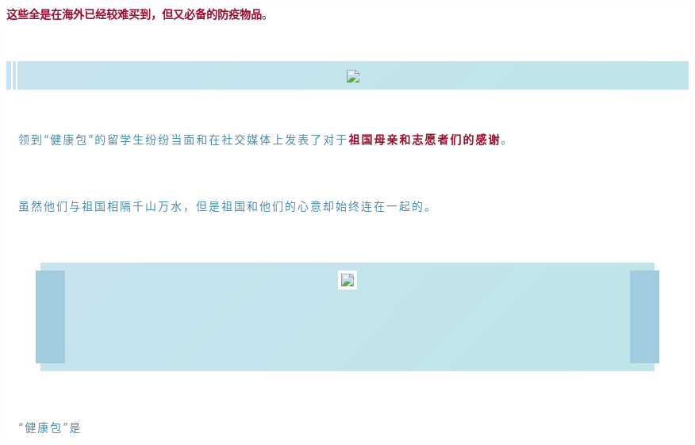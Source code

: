 <strong style="box-sizing: border-box;"><span style="color: rgb(159, 10, 47);box-sizing: border-box;">这些全是在海外已经较难买到，但又必备的防疫物品</span></strong>。<br style="box-sizing: border-box;"></p><p style="white-space: normal;box-sizing: border-box;"><br style="box-sizing: border-box;"></p></section></section><section style="margin: 10px 0%;box-sizing: border-box;" powered-by="xiumi.us"><section style="display: inline-block;width: 100%;vertical-align: top;border-width: 0px;padding-left: 6px;height: auto;background-image: linear-gradient(135deg, rgb(199, 227, 239) 0%, rgb(190, 230, 232) 100%);box-sizing: border-box;"><section style="display: inline-block;width: 100%;vertical-align: top;border-left: 2px solid rgb(255, 255, 255);border-bottom-left-radius: 0px;padding-left: 4px;box-sizing: border-box;" powered-by="xiumi.us"><section style="display: inline-block;width: 100%;vertical-align: top;border-left: 2px solid rgb(255, 255, 255);border-bottom-left-radius: 0px;padding: 8px;border-bottom-width: 0px;box-sizing: border-box;" powered-by="xiumi.us"><section style="text-align: center;margin-right: 0%;margin-left: 0%;box-sizing: border-box;" powered-by="xiumi.us"><section style="max-width: 100%;vertical-align: middle;display: inline-block;line-height: 0;box-sizing: border-box;"><img data-ratio="1.1790698" data-src="https://mmbiz.qpic.cn/mmbiz_jpg/z8ibtosSndj1KCIVPoZQXTmbibHhuzGe9nRrMV59U60UQz5ELqpjRLFxRtrWjxVhucARwgxtbxcLftfu7o2f6aBg/640?wx_fmt=jpeg" data-type="jpeg" data-w="430" style="vertical-align: middle;box-sizing: border-box;" src="./images/image_13.jpg"></section></section></section></section></section></section><section style="box-sizing: border-box;" powered-by="xiumi.us"><p style="white-space: normal;box-sizing: border-box;"><br style="box-sizing: border-box;"></p></section><section style="margin: 15px 0%;box-sizing: border-box;" powered-by="xiumi.us"><section style="font-size: 14px;color: rgb(79, 140, 173);letter-spacing: 2px;padding-right: 15px;padding-left: 15px;line-height: 2;box-sizing: border-box;"><p style="white-space: normal;box-sizing: border-box;">领到“健康包”的留学生纷纷当面和在社交媒体上发表了对于<strong style="box-sizing: border-box;"><span style="color: rgb(159, 10, 47);box-sizing: border-box;">祖国母亲和志愿者们的感谢</span></strong>。<br style="box-sizing: border-box;"></p><p style="white-space: normal;box-sizing: border-box;"><br style="box-sizing: border-box;"></p><p style="white-space: normal;box-sizing: border-box;">虽然他们与祖国相隔千山万水，但是祖国和他们的心意却始终连在一起的。<br style="box-sizing: border-box;"></p><p style="white-space: normal;box-sizing: border-box;"><br style="box-sizing: border-box;"></p></section></section><section style="text-align: center;justify-content: center;margin: 10px 0%;box-sizing: border-box;" powered-by="xiumi.us"><section style="display: inline-block;width: 90%;vertical-align: top;padding: 10px;height: auto;background-image: linear-gradient(135deg, rgb(199, 227, 239) 0%, rgb(190, 230, 232) 100%);box-sizing: border-box;"><section style="box-sizing: border-box;" powered-by="xiumi.us"><section style="display: flex;flex-flow: row nowrap;box-sizing: border-box;"><section style="display: inline-block;vertical-align: middle;width: auto;flex: 5 5 0%;align-self: center;height: auto;margin-left: -16px;background-color: rgb(161, 203, 222);box-sizing: border-box;"><section style="text-align: justify;box-sizing: border-box;" powered-by="xiumi.us"><p style="white-space: normal;box-sizing: border-box;"><br style="box-sizing: border-box;"></p></section><section style="text-align: justify;box-sizing: border-box;" powered-by="xiumi.us"><p style="white-space: normal;box-sizing: border-box;"><br style="box-sizing: border-box;"></p></section><section style="text-align: justify;box-sizing: border-box;" powered-by="xiumi.us"><p style="white-space: normal;box-sizing: border-box;"><br style="box-sizing: border-box;"></p></section></section><section style="display: inline-block;vertical-align: top;width: auto;flex: 97.0452 97.0452 0%;align-self: flex-start;height: auto;box-sizing: border-box;"><section style="margin-right: 0%;margin-left: 0%;box-sizing: border-box;" powered-by="xiumi.us"><section style="max-width: 100%;vertical-align: middle;display: inline-block;line-height: 0;border-width: 4px;border-style: solid;border-radius: 0px;border-color: rgb(255, 255, 255);box-sizing: border-box;"><img data-ratio="1.1240429" data-src="https://mmbiz.qpic.cn/mmbiz_jpg/z8ibtosSndj1KCIVPoZQXTmbibHhuzGe9nRyHMSckSCnH3ibibmMGZmhdMqLkvOuKVOTuibYouM512ofJdKPQGs1FLg/640?wx_fmt=jpeg" data-type="jpeg" data-w="653" style="vertical-align: middle;box-sizing: border-box;" src="./images/image_14.jpg"></section></section></section><section style="display: inline-block;vertical-align: middle;width: auto;flex: 5 5 0%;align-self: center;height: auto;margin-right: -16px;background-color: rgb(161, 203, 222);box-sizing: border-box;"><section style="text-align: justify;box-sizing: border-box;" powered-by="xiumi.us"><p style="white-space: normal;box-sizing: border-box;"><br style="box-sizing: border-box;"></p></section><section style="text-align: justify;box-sizing: border-box;" powered-by="xiumi.us"><p style="white-space: normal;box-sizing: border-box;"><br style="box-sizing: border-box;"></p></section><section style="text-align: justify;box-sizing: border-box;" powered-by="xiumi.us"><p style="white-space: normal;box-sizing: border-box;"><br style="box-sizing: border-box;"></p></section></section></section></section></section></section><section style="margin: 15px 0%;box-sizing: border-box;" powered-by="xiumi.us"><section style="font-size: 14px;color: rgb(79, 140, 173);letter-spacing: 2px;padding-right: 15px;padding-left: 15px;line-height: 2;box-sizing: border-box;"><p style="white-space: normal;box-sizing: border-box;"><br style="box-sizing: border-box;"></p><p style="white-space: normal;box-sizing: border-box;">“健康包”是<strong style="box-sizing: border-box;">